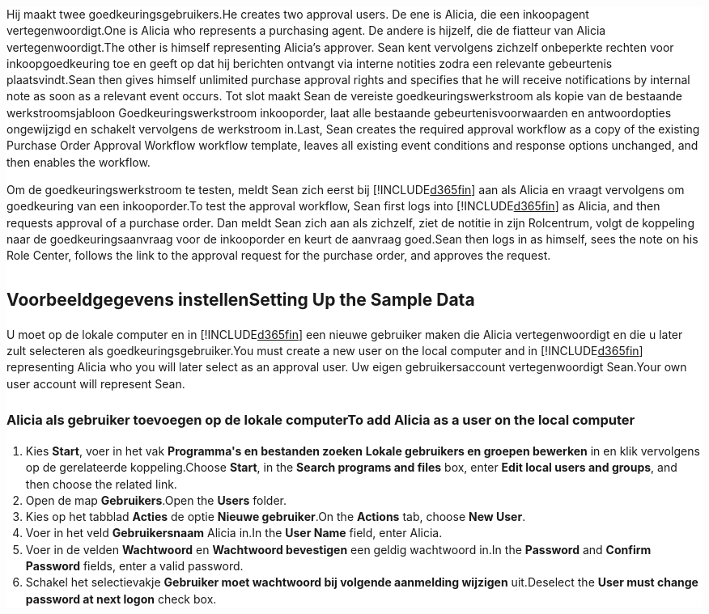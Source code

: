 <span data-ttu-id="d41b6-129">Hij maakt twee goedkeuringsgebruikers.</span><span class="sxs-lookup"><span data-stu-id="d41b6-129">He creates two approval users.</span></span> <span data-ttu-id="d41b6-130">De ene is Alicia, die een inkoopagent vertegenwoordigt.</span><span class="sxs-lookup"><span data-stu-id="d41b6-130">One is Alicia who represents a purchasing agent.</span></span> <span data-ttu-id="d41b6-131">De andere is hijzelf, die de fiatteur van Alicia vertegenwoordigt.</span><span class="sxs-lookup"><span data-stu-id="d41b6-131">The other is himself representing Alicia’s approver.</span></span> <span data-ttu-id="d41b6-132">Sean kent vervolgens zichzelf onbeperkte rechten voor inkoopgoedkeuring toe en geeft op dat hij berichten ontvangt via interne notities zodra een relevante gebeurtenis plaatsvindt.</span><span class="sxs-lookup"><span data-stu-id="d41b6-132">Sean then gives himself unlimited purchase approval rights and specifies that he will receive notifications by internal note as soon as a relevant event occurs.</span></span> <span data-ttu-id="d41b6-133">Tot slot maakt Sean de vereiste goedkeuringswerkstroom als kopie van de bestaande werkstroomsjabloon Goedkeuringswerkstroom inkooporder, laat alle bestaande gebeurtenisvoorwaarden en antwoordopties ongewijzigd en schakelt vervolgens de werkstroom in.</span><span class="sxs-lookup"><span data-stu-id="d41b6-133">Last, Sean creates the required approval workflow as a copy of the existing Purchase Order Approval Workflow workflow template, leaves all existing event conditions and response options unchanged, and then enables the workflow.</span></span>  

<span data-ttu-id="d41b6-134">Om de goedkeuringswerkstroom te testen, meldt Sean zich eerst bij [!INCLUDE[d365fin](includes/d365fin_md.md)] aan als Alicia en vraagt vervolgens om goedkeuring van een inkooporder.</span><span class="sxs-lookup"><span data-stu-id="d41b6-134">To test the approval workflow, Sean first logs into [!INCLUDE[d365fin](includes/d365fin_md.md)] as Alicia, and then requests approval of a purchase order.</span></span> <span data-ttu-id="d41b6-135">Dan meldt Sean zich aan als zichzelf, ziet de notitie in zijn Rolcentrum, volgt de koppeling naar de goedkeuringsaanvraag voor de inkooporder en keurt de aanvraag goed.</span><span class="sxs-lookup"><span data-stu-id="d41b6-135">Sean then logs in as himself, sees the note on his Role Center, follows the link to the approval request for the purchase order, and approves the request.</span></span>  

## <a name="setting-up-the-sample-data"></a><span data-ttu-id="d41b6-136">Voorbeeldgegevens instellen</span><span class="sxs-lookup"><span data-stu-id="d41b6-136">Setting Up the Sample Data</span></span>  
<span data-ttu-id="d41b6-137">U moet op de lokale computer en in [!INCLUDE[d365fin](includes/d365fin_md.md)] een nieuwe gebruiker maken die Alicia vertegenwoordigt en die u later zult selecteren als goedkeuringsgebruiker.</span><span class="sxs-lookup"><span data-stu-id="d41b6-137">You must create a new user on the local computer and in [!INCLUDE[d365fin](includes/d365fin_md.md)] representing Alicia who you will later select as an approval user.</span></span> <span data-ttu-id="d41b6-138">Uw eigen gebruikersaccount vertegenwoordigt Sean.</span><span class="sxs-lookup"><span data-stu-id="d41b6-138">Your own user account will represent Sean.</span></span>  

### <a name="to-add-alicia-as-a-user-on-the-local-computer"></a><span data-ttu-id="d41b6-139">Alicia als gebruiker toevoegen op de lokale computer</span><span class="sxs-lookup"><span data-stu-id="d41b6-139">To add Alicia as a user on the local computer</span></span>  

1.  <span data-ttu-id="d41b6-140">Kies **Start**, voer in het vak **Programma's en bestanden zoeken** **Lokale gebruikers en groepen bewerken** in en klik vervolgens op de gerelateerde koppeling.</span><span class="sxs-lookup"><span data-stu-id="d41b6-140">Choose **Start**, in the **Search programs and files** box, enter **Edit local users and groups**, and then choose the related link.</span></span>  
2.  <span data-ttu-id="d41b6-141">Open de map **Gebruikers**.</span><span class="sxs-lookup"><span data-stu-id="d41b6-141">Open the **Users** folder.</span></span>  
3.  <span data-ttu-id="d41b6-142">Kies op het tabblad **Acties** de optie **Nieuwe gebruiker**.</span><span class="sxs-lookup"><span data-stu-id="d41b6-142">On the **Actions** tab, choose **New User**.</span></span>  
4.  <span data-ttu-id="d41b6-143">Voer in het veld **Gebruikersnaam** Alicia in.</span><span class="sxs-lookup"><span data-stu-id="d41b6-143">In the **User Name** field, enter Alicia.</span></span>  
5.  <span data-ttu-id="d41b6-144">Voer in de velden **Wachtwoord** en **Wachtwoord bevestigen** een geldig wachtwoord in.</span><span class="sxs-lookup"><span data-stu-id="d41b6-144">In the **Password** and **Confirm Password** fields, enter a valid password.</span></span>  
6.  <span data-ttu-id="d41b6-145">Schakel het selectievakje **Gebruiker moet wachtwoord bij volgende aanmelding wijzigen** uit.</span><span class="sxs-lookup"><span data-stu-id="d41b6-145">Deselect the **User must change password at next logon** check box.</span></span>  